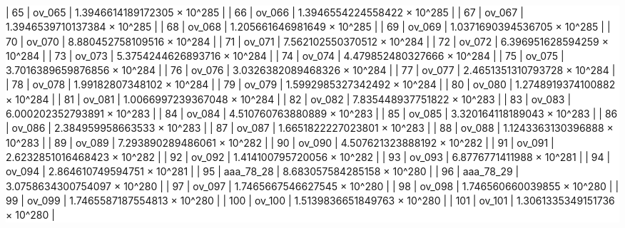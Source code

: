| 65 | ov_065 | 1.3946614189172305 × 10^285 |
| 66 | ov_066 | 1.3946554224558422 × 10^285 |
| 67 | ov_067 | 1.3946539710137384 × 10^285 |
| 68 | ov_068 | 1.205661646981649 × 10^285 |
| 69 | ov_069 | 1.0371690394536705 × 10^285 |
| 70 | ov_070 | 8.880452758109516 × 10^284 |
| 71 | ov_071 | 7.562102550370512 × 10^284 |
| 72 | ov_072 | 6.396951628594259 × 10^284 |
| 73 | ov_073 | 5.3754244626893716 × 10^284 |
| 74 | ov_074 | 4.479852480327666 × 10^284 |
| 75 | ov_075 | 3.7016389659876856 × 10^284 |
| 76 | ov_076 | 3.0326382089468326 × 10^284 |
| 77 | ov_077 | 2.4651351310793728 × 10^284 |
| 78 | ov_078 | 1.99182807348102 × 10^284 |
| 79 | ov_079 | 1.5992985327342492 × 10^284 |
| 80 | ov_080 | 1.2748919374100882 × 10^284 |
| 81 | ov_081 | 1.0066997239367048 × 10^284 |
| 82 | ov_082 | 7.835448937751822 × 10^283 |
| 83 | ov_083 | 6.000202352793891 × 10^283 |
| 84 | ov_084 | 4.510760763880889 × 10^283 |
| 85 | ov_085 | 3.320164118189043 × 10^283 |
| 86 | ov_086 | 2.384959958663533 × 10^283 |
| 87 | ov_087 | 1.6651822227023801 × 10^283 |
| 88 | ov_088 | 1.1243363130396888 × 10^283 |
| 89 | ov_089 | 7.293890289486061 × 10^282 |
| 90 | ov_090 | 4.507621323888192 × 10^282 |
| 91 | ov_091 | 2.6232851016468423 × 10^282 |
| 92 | ov_092 | 1.414100795720056 × 10^282 |
| 93 | ov_093 | 6.8776771411988 × 10^281 |
| 94 | ov_094 | 2.864610749594751 × 10^281 |
| 95 | aaa_78_28 | 8.683057584285158 × 10^280 |
| 96 | aaa_78_29 | 3.0758634300754097 × 10^280 |
| 97 | ov_097 | 1.7465667546627545 × 10^280 |
| 98 | ov_098 | 1.746560660039855 × 10^280 |
| 99 | ov_099 | 1.7465587187554813 × 10^280 |
| 100 | ov_100 | 1.5139836651849763 × 10^280 |
| 101 | ov_101 | 1.3061335349151736 × 10^280 |